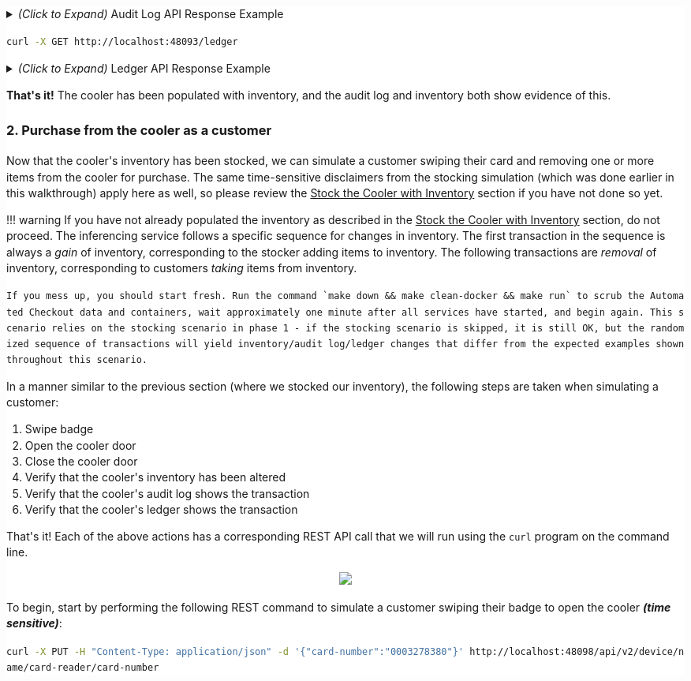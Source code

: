 <details><summary><i>(Click to Expand)</i> Audit Log API Response Example</summary></details>

```bash
curl -X GET http://localhost:48093/ledger
```

<details><summary><i>(Click to Expand)</i> Ledger API Response Example</summary></details>

**That's it!** The cooler has been populated with inventory, and the audit log and inventory both show evidence of this.

### 2. Purchase from the cooler as a customer

Now that the cooler's inventory has been stocked, we can simulate a customer swiping their card and removing one or more items from the cooler for purchase. The same time-sensitive disclaimers from the stocking simulation (which was done earlier in this walkthrough) apply here as well, so please review the [Stock the Cooler with Inventory](#Stock-the-cooler-with-Inventory) section if you have not done so yet.

!!! warning
    If you have not already populated the inventory as described in the [Stock the Cooler with Inventory](#Stock-the-Cooler-with-Inventory) section, do not proceed. The inferencing service follows a specific sequence for changes in inventory. The first transaction in the sequence is always a _gain_ of inventory, corresponding to the stocker adding items to inventory. The following transactions are _removal_ of inventory, corresponding to customers _taking_ items from inventory.

    If you mess up, you should start fresh. Run the command `make down && make clean-docker && make run` to scrub the Automated Checkout data and containers, wait approximately one minute after all services have started, and begin again. This scenario relies on the stocking scenario in phase 1 - if the stocking scenario is skipped, it is still OK, but the randomized sequence of transactions will yield inventory/audit log/ledger changes that differ from the expected examples shown throughout this scenario.

In a manner similar to the previous section (where we stocked our inventory), the following steps are taken when simulating a customer:

1. Swipe badge
1. Open the cooler door
1. Close the cooler door
1. Verify that the cooler's inventory has been altered
1. Verify that the cooler's audit log shows the transaction
1. Verify that the cooler's ledger shows the transaction

That's it! Each of the above actions has a corresponding REST API call that we will run using the `curl` program on the command line.

<p align="center">
    <img src="../images/customer.png">
</p>

To begin, start by performing the following REST command to simulate a customer swiping their badge to open the cooler ***(time sensitive)***:

```bash
curl -X PUT -H "Content-Type: application/json" -d '{"card-number":"0003278380"}' http://localhost:48098/api/v2/device/name/card-reader/card-number
```
